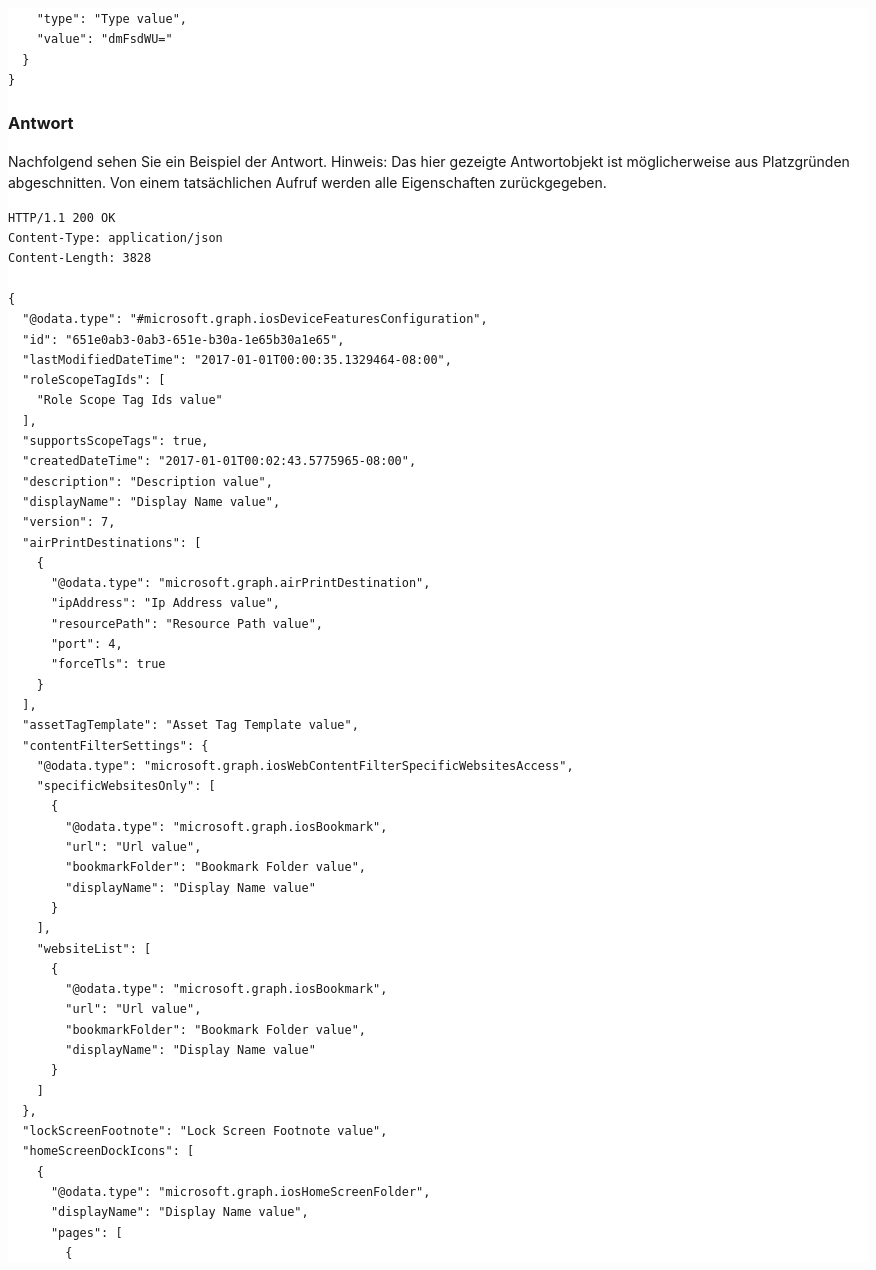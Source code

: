 ``` http
    "type": "Type value",
    "value": "dmFsdWU="
  }
}
```

### <a name="response"></a>Antwort
Nachfolgend sehen Sie ein Beispiel der Antwort. Hinweis: Das hier gezeigte Antwortobjekt ist möglicherweise aus Platzgründen abgeschnitten. Von einem tatsächlichen Aufruf werden alle Eigenschaften zurückgegeben.
``` http
HTTP/1.1 200 OK
Content-Type: application/json
Content-Length: 3828

{
  "@odata.type": "#microsoft.graph.iosDeviceFeaturesConfiguration",
  "id": "651e0ab3-0ab3-651e-b30a-1e65b30a1e65",
  "lastModifiedDateTime": "2017-01-01T00:00:35.1329464-08:00",
  "roleScopeTagIds": [
    "Role Scope Tag Ids value"
  ],
  "supportsScopeTags": true,
  "createdDateTime": "2017-01-01T00:02:43.5775965-08:00",
  "description": "Description value",
  "displayName": "Display Name value",
  "version": 7,
  "airPrintDestinations": [
    {
      "@odata.type": "microsoft.graph.airPrintDestination",
      "ipAddress": "Ip Address value",
      "resourcePath": "Resource Path value",
      "port": 4,
      "forceTls": true
    }
  ],
  "assetTagTemplate": "Asset Tag Template value",
  "contentFilterSettings": {
    "@odata.type": "microsoft.graph.iosWebContentFilterSpecificWebsitesAccess",
    "specificWebsitesOnly": [
      {
        "@odata.type": "microsoft.graph.iosBookmark",
        "url": "Url value",
        "bookmarkFolder": "Bookmark Folder value",
        "displayName": "Display Name value"
      }
    ],
    "websiteList": [
      {
        "@odata.type": "microsoft.graph.iosBookmark",
        "url": "Url value",
        "bookmarkFolder": "Bookmark Folder value",
        "displayName": "Display Name value"
      }
    ]
  },
  "lockScreenFootnote": "Lock Screen Footnote value",
  "homeScreenDockIcons": [
    {
      "@odata.type": "microsoft.graph.iosHomeScreenFolder",
      "displayName": "Display Name value",
      "pages": [
        {
```